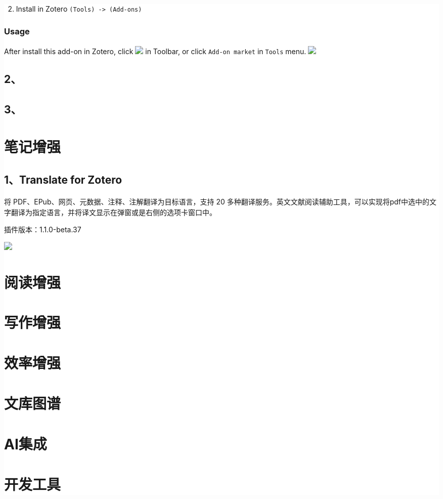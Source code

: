 2. Install in Zotero `(Tools) -> (Add-ons)`
    

### Usage

After install this add-on in Zotero, click [![](https://github.com/syt2/zotero-addons/raw/main/addon/content/icons/favicon.svg)](https://github.com/syt2/zotero-addons/blob/main/addon/content/icons/favicon.svg) in Toolbar, or click `Add-on market` in `Tools` menu. [![](https://github.com/syt2/zotero-addons/raw/main/doc/screenshot.png)](https://github.com/syt2/zotero-addons/blob/main/doc/screenshot.png)

## 2、


## 3、



# 笔记增强

## **1、Translate for Zotero**

将 PDF、EPub、网页、元数据、注释、注解翻译为目标语言，支持 20 多种翻译服务。英文文献阅读辅助工具，可以实现将pdf中选中的文字翻译为指定语言，并将译文显示在弹窗或是右侧的选项卡窗口中。

插件版本：1.1.0-beta.37

![](https://pica.zhimg.com/v2-0fa0123237096f5626029063b03d43b0_1440w.jpg)


# 阅读增强


# 写作增强




# 效率增强


# 文库图谱


# AI集成



# 开发工具
